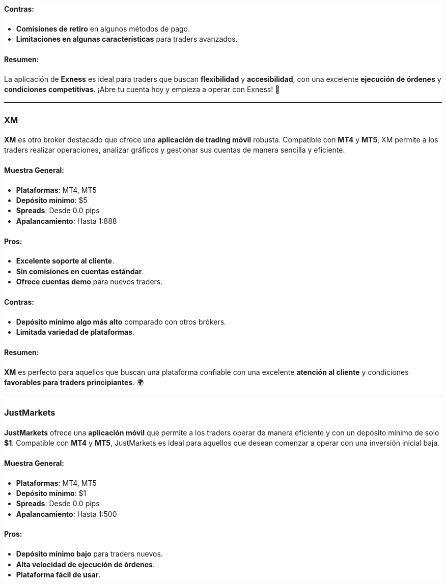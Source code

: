 #### Contras:
- **Comisiones de retiro** en algunos métodos de pago.
- **Limitaciones en algunas características** para traders avanzados.

#### Resumen:
La aplicación de **Exness** es ideal para traders que buscan **flexibilidad** y **accesibilidad**, con una excelente **ejecución de órdenes** y **condiciones competitivas**. ¡Abre tu cuenta hoy y empieza a operar con Exness! 🚀

---

### XM

**XM** es otro broker destacado que ofrece una **aplicación de trading móvil** robusta. Compatible con **MT4** y **MT5**, XM permite a los traders realizar operaciones, analizar gráficos y gestionar sus cuentas de manera sencilla y eficiente.

#### Muestra General:
- **Plataformas**: MT4, MT5
- **Depósito mínimo**: $5
- **Spreads**: Desde 0.0 pips
- **Apalancamiento**: Hasta 1:888

#### Pros:
- **Excelente soporte al cliente**.
- **Sin comisiones en cuentas estándar**.
- **Ofrece cuentas demo** para nuevos traders.

#### Contras:
- **Depósito mínimo algo más alto** comparado con otros brókers.
- **Limitada variedad de plataformas**.

#### Resumen:
**XM** es perfecto para aquellos que buscan una plataforma confiable con una excelente **atención al cliente** y condiciones **favorables para traders principiantes**. 🌍

---

### JustMarkets

**JustMarkets** ofrece una **aplicación móvil** que permite a los traders operar de manera eficiente y con un depósito mínimo de solo **$1**. Compatible con **MT4** y **MT5**, JustMarkets es ideal para aquellos que desean comenzar a operar con una inversión inicial baja.

#### Muestra General:
- **Plataformas**: MT4, MT5
- **Depósito mínimo**: $1
- **Spreads**: Desde 0.0 pips
- **Apalancamiento**: Hasta 1:500

#### Pros:
- **Depósito mínimo bajo** para traders nuevos.
- **Alta velocidad de ejecución de órdenes**.
- **Plataforma fácil de usar**.

